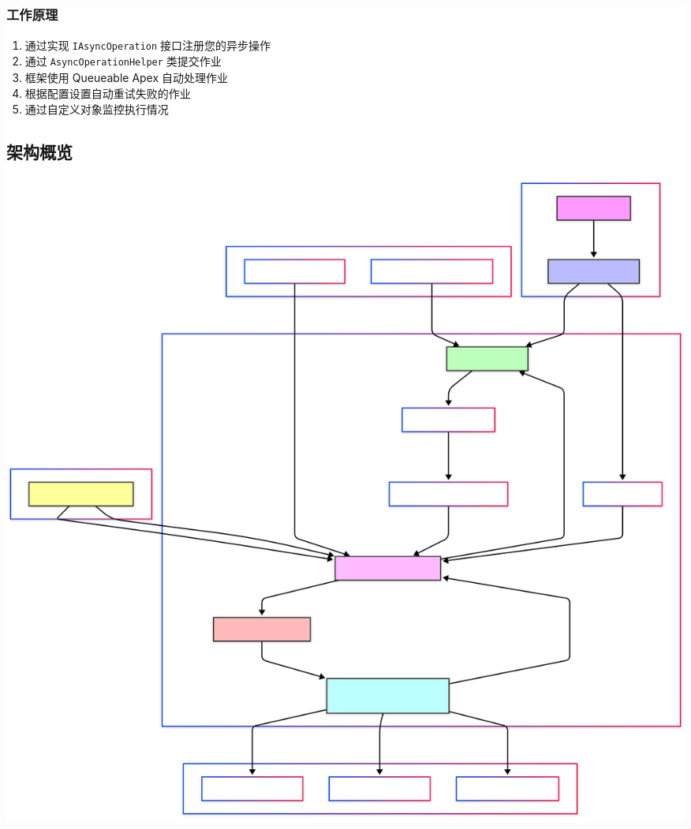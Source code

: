 ### 工作原理

1. 通过实现 `IAsyncOperation` 接口注册您的异步操作
2. 通过 `AsyncOperationHelper` 类提交作业
3. 框架使用 Queueable Apex 自动处理作业
4. 根据配置设置自动重试失败的作业
5. 通过自定义对象监控执行情况

## 架构概览

![架构概览](images/architecture-overview.svg)
